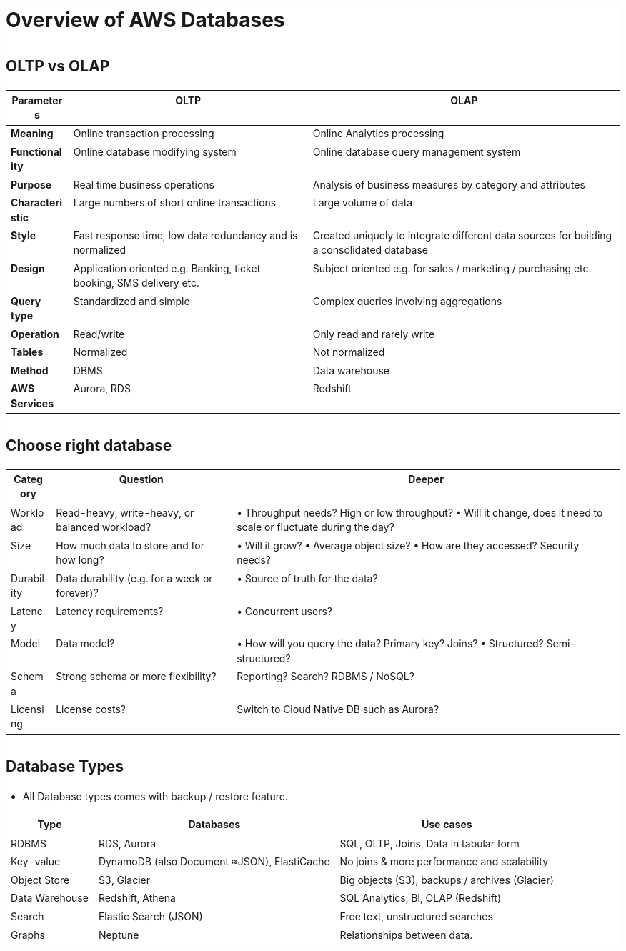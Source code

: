 # Overview of AWS Databases

## OLTP vs OLAP

| Parameters | OLTP | OLAP |
| --------- | ---- | ---- |
| **Meaning** | Online transaction processing | Online Analytics processing |
| **Functionality** | Online database modifying system | Online database query management system |
| **Purpose** | Real time business operations | Analysis of business measures by category and attributes |
| **Characteristic** | Large numbers of short online transactions | Large volume of data |
| **Style** | Fast response time, low data redundancy and is normalized | Created uniquely to integrate different data sources for building a consolidated database |
| **Design** | Application oriented e.g. Banking, ticket booking, SMS delivery etc. | Subject oriented e.g. for sales / marketing / purchasing etc. |
| **Query type** | Standardized and simple | Complex queries involving aggregations |
| **Operation** | Read/write | Only read and rarely write |
| **Tables** | Normalized | Not normalized |
| **Method** | DBMS | Data warehouse |
| **AWS Services** | Aurora, RDS | Redshift |

## Choose right database

| Category | Question | Deeper |
| -------- | -------- | ------- |
| Workload | Read-heavy, write-heavy, or balanced workload? | • Throughput needs? High or low throughput? • Will it change, does it need to scale or fluctuate during the day? |
| Size | How much data to store and for how long? | • Will it grow? • Average object size? • How are they accessed? Security needs? |
| Durability | Data durability (e.g. for a week or forever)? | • Source of truth for the data? |
| Latency | Latency requirements? | • Concurrent users?
| Model | Data model? | • How will you query the data? Primary key? Joins? • Structured? Semi-structured? |
| Schema | Strong schema or more flexibility? | Reporting? Search? RDBMS / NoSQL? |
| Licensing | License costs? | Switch to Cloud Native DB such as Aurora? |

## Database Types

- All Database types comes with backup / restore feature.

| Type | Databases | Use cases |
| ---- | --------- | --------- |
| RDBMS | RDS, Aurora | SQL, OLTP, Joins, Data in tabular form
| Key-value | DynamoDB (also Document ≈JSON), ElastiCache | No joins & more performance and scalability |
| Object Store| S3, Glacier | Big objects (S3), backups / archives (Glacier)
| Data Warehouse | Redshift, Athena | SQL Analytics, BI, OLAP (Redshift)
| Search | Elastic Search (JSON) | Free text, unstructured searches |
| Graphs | Neptune | Relationships between data. |
